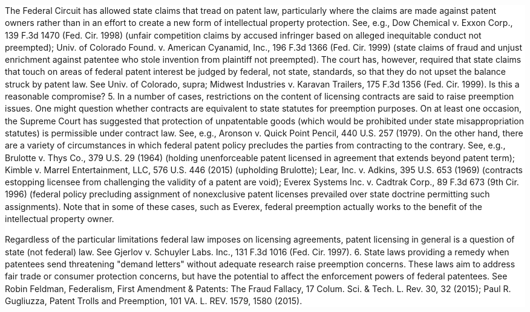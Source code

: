 The Federal Circuit has allowed state claims that tread on patent law, particularly where the claims are made against patent owners rather than in an effort to create a new form of intellectual property protection. See, e.g., Dow Chemical v. Exxon Corp., 139 F.3d 1470 (Fed. Cir. 1998) (unfair competition claims by accused infringer based on alleged inequitable conduct not preempted); Univ. of Colorado Found. v. American Cyanamid, Inc., 196 F.3d 1366 (Fed. Cir. 1999) (state claims of fraud and unjust enrichment against patentee who stole invention from plaintiff not preempted). The court has, however, required that state claims that touch on areas of federal patent interest be judged by federal, not state, standards, so that they do not upset the balance struck by patent law. See Univ. of Colorado, supra; Midwest Industries v. Karavan Trailers, 175 F.3d 1356 (Fed. Cir. 1999). Is this a reasonable compromise?
5. In a number of cases, restrictions on the content of licensing contracts are said to raise preemption issues. One might question whether contracts are equivalent to state statutes for preemption purposes. On at least one occasion, the Supreme Court has suggested that protection of unpatentable goods (which would be prohibited under state misappropriation statutes) is permissible under contract law. See, e.g., Aronson v. Quick Point Pencil, 440 U.S. 257 (1979). On the other hand, there are a variety of circumstances in which federal patent policy precludes the parties from contracting to the contrary. See, e.g., Brulotte v. Thys Co., 379 U.S. 29 (1964) (holding unenforceable patent licensed in agreement that extends beyond patent term); Kimble v. Marrel Entertainment, LLC, 576 U.S. 446 (2015) (upholding Brulotte); Lear, Inc. v. Adkins, 395 U.S. 653 (1969) (contracts estopping licensee from challenging the validity of a patent are void); Everex Systems Inc. v. Cadtrak Corp., 89 F.3d 673 (9th Cir. 1996)
(federal policy precluding assignment of nonexclusive patent licenses prevailed over state doctrine permitting such assignments). Note that in some of these cases, such as Everex, federal preemption actually works to the benefit of the intellectual property owner.

Regardless of the particular limitations federal law imposes on licensing agreements, patent licensing in general is a question of state (not federal) law. See Gjerlov v. Schuyler Labs. Inc., 131 F.3d 1016 (Fed. Cir. 1997).
6. State laws providing a remedy when patentees send threatening "demand letters" without adequate research raise preemption concerns. These laws aim to address fair trade or consumer protection concerns, but have the potential to affect the enforcement powers of federal patentees. See Robin Feldman, Federalism, First Amendment \& Patents: The Fraud Fallacy, 17 Colum. Sci. \& Tech. L. Rev. 30, 32 (2015); Paul R. Gugliuzza, Patent Trolls and Preemption, 101 VA. L. REV. 1579, 1580 (2015).